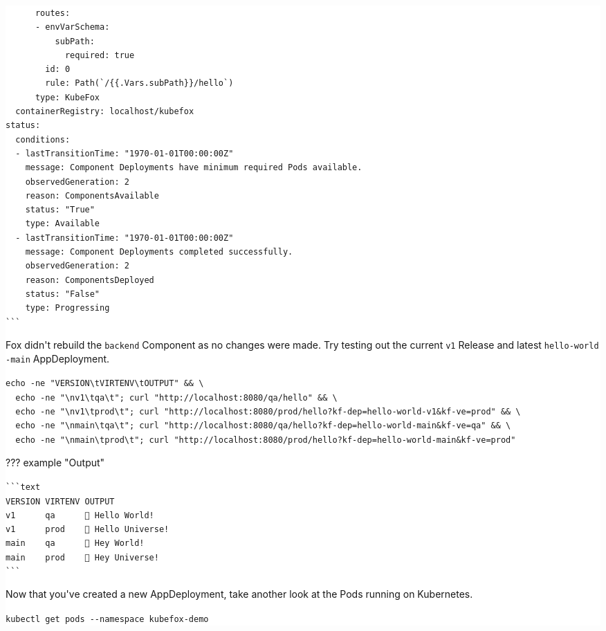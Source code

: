           routes:
          - envVarSchema:
              subPath:
                required: true
            id: 0
            rule: Path(`/{{.Vars.subPath}}/hello`)
          type: KubeFox
      containerRegistry: localhost/kubefox
    status:
      conditions:
      - lastTransitionTime: "1970-01-01T00:00:00Z"
        message: Component Deployments have minimum required Pods available.
        observedGeneration: 2
        reason: ComponentsAvailable
        status: "True"
        type: Available
      - lastTransitionTime: "1970-01-01T00:00:00Z"
        message: Component Deployments completed successfully.
        observedGeneration: 2
        reason: ComponentsDeployed
        status: "False"
        type: Progressing
    ```

Fox didn't rebuild the `backend` Component as no changes were made. Try testing
out the current `v1` Release and latest `hello-world-main` AppDeployment.

```{ .shell .copy }
echo -ne "VERSION\tVIRTENV\tOUTPUT" && \
  echo -ne "\nv1\tqa\t"; curl "http://localhost:8080/qa/hello" && \
  echo -ne "\nv1\tprod\t"; curl "http://localhost:8080/prod/hello?kf-dep=hello-world-v1&kf-ve=prod" && \
  echo -ne "\nmain\tqa\t"; curl "http://localhost:8080/qa/hello?kf-dep=hello-world-main&kf-ve=qa" && \
  echo -ne "\nmain\tprod\t"; curl "http://localhost:8080/prod/hello?kf-dep=hello-world-main&kf-ve=prod"
```

??? example "Output"

    ```text
    VERSION VIRTENV OUTPUT
    v1      qa      👋 Hello World!
    v1      prod    👋 Hello Universe!
    main    qa      👋 Hey World!
    main    prod    👋 Hey Universe!
    ```

Now that you've created a new AppDeployment, take another look at the Pods
running on Kubernetes.

```{ .shell .copy }
kubectl get pods --namespace kubefox-demo
```
